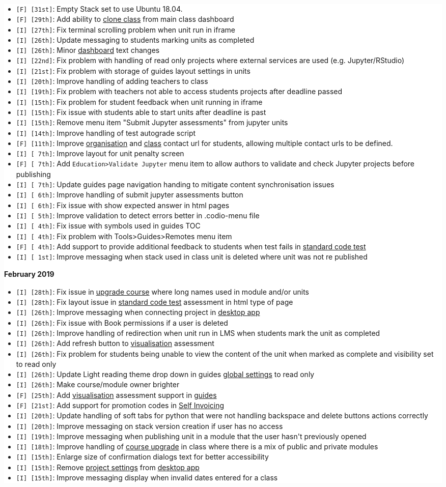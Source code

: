 - `[F] [31st]`: Empty Stack set to use Ubuntu 18.04.
- `[F] [29th]`: Add ability to [clone class](/classes/classmanagement/clone-class/) from main class dashboard
- `[I] [27th]`: Fix terminal scrolling problem when unit run in iframe
- `[I] [26th]`: Update messaging to students marking units as completed
- `[I] [26th]`: Minor [dashboard](/dashboard/navigation/) text changes
- `[I] [22nd]`: Fix problem with handling of read only projects where external services are used (e.g. Jupyter/RStudio)
- `[I] [21st]`: Fix problem with storage of guides layout settings in units
- `[I] [20th]`: Improve handling of adding teachers to class
- `[I] [19th]`: Fix problem with teachers not able to access students projects after deadline passed
- `[I] [15th]`: Fix problem for student feedback when unit running in iframe
- `[I] [15th]`: Fix issue with students able to start units after deadline is past
- `[I] [15th]`: Remove menu item "Submit Jupyter assessments" from jupyter units
- `[I] [14th]`: Improve handling of test autograde script
- `[F] [11th]`: Improve [organisation](/dashboard/create/orgcontacturl) and [class](/classes/classmanagement/classcontacturl) contact url for students, allowing multiple contact urls to be defined.
- `[I] [ 7th]`: Improve layout for unit penalty screen
- `[F] [ 7th]`: Add `Education>Validate Jupyter` menu item to allow authors to validate and check Jupyter projects before publishing
- `[I] [ 7th]`: Update guides page navigation handing to mitigate content synchronisation issues
- `[I] [ 6th]`: Improve handling of submit jupyter assessments button
- `[I] [ 6th]`: Fix issue with show expected answer in html pages
- `[I] [ 5th]`: Improve validation to detect errors better in .codio-menu file
- `[I] [ 4th]`: Fix issue with symbols used in guides TOC
- `[I] [ 4th]`: Fix problem with Tools>Guides>Remotes menu item
- `[F] [ 4th]`: Add support to provide additional feedback to students when test fails in [standard code test](/content/authoring/assessments/assessments-standard-code-tests#errorfeedback)
- `[I] [ 1st]`: Improve messaging when stack used in class unit is deleted where unit was not re published

**February 2019**

- `[I] [28th]`: Fix issue in [upgrade course](/classes/unitmanagement/upgradecourse/) where long names used in module and/or units
- `[I] [28th]`: Fix layout issue in [standard code test](/content/authoring/assessments/assessments-standard-code-tests) assessment in html type of page
- `[I] [26th]`: Improve messaging when connecting project in [desktop app](/dashboard/desktopapp)
- `[I] [26th]`: Fix issue with Book permissions if a user is deleted
- `[I] [26th]`: Improve handling of redirection when unit run in LMS when students mark the unit as completed
- `[I] [26th]`: Add refresh button to [visualisation](/content/authoring/settings-actions/open-tabs/#tutor) assessment
- `[I] [26th]`: Fix problem for students being unable to view the content of the unit when marked as complete and visibility set to read only
- `[I] [26th]`: Update Light reading theme drop down in guides [global settings](/content/authoring/settings-actions/global/) to read only
- `[I] [26th]`: Make course/module owner brighter
- `[F] [25th]`: Add [visualisation](/content/authoring/settings-actions/open-tabs/#tutor) assessment support in [guides](/content/authoring/)
- `[F] [21st]`: Add support for promotion codes in [Self Invoicing](/dashboard/account/billing/)
- `[I] [20th]`: Update handling of soft tabs for python that were not handling backspace and delete buttons actions correctly
- `[I] [20th]`: Improve messaging on stack version creation if user has no access
- `[I] [19th]`: Improve messaging when publishing unit in a module that the user hasn't previously opened
- `[I] [18th]`: Improve handling of [course upgrade](/classes/unitmanagement/upgradecourse/) in class where there is a mix of public and private modules
- `[I] [15th]`: Enlarge size of confirmation dialogs text for better accessibility
- `[I] [15th]`: Remove [project settings](/ide/customization/project-settings/) from [desktop app](/dashboard/desktopapp)
- `[I] [15th]`: Improve messaging display when invalid dates entered for a class